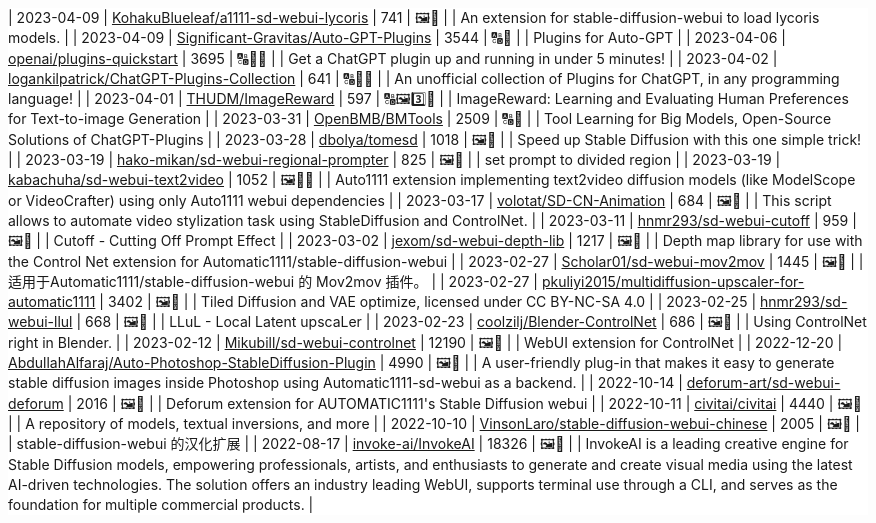 | 2023-04-09 | [KohakuBlueleaf/a1111-sd-webui-lycoris](https://github.com/KohakuBlueleaf/a1111-sd-webui-lycoris) | 741 | 🖼️🔌 |   | An extension for stable-diffusion-webui to load lycoris models.  |
| 2023-04-09 | [Significant-Gravitas/Auto-GPT-Plugins](https://github.com/Significant-Gravitas/Auto-GPT-Plugins) | 3544 | 🔠🔌 |   | Plugins for Auto-GPT |
| 2023-04-06 | [openai/plugins-quickstart](https://github.com/openai/plugins-quickstart) | 3695 | 🔠📝🔌 |   | Get a ChatGPT plugin up and running in under 5 minutes! |
| 2023-04-02 | [logankilpatrick/ChatGPT-Plugins-Collection](https://github.com/logankilpatrick/ChatGPT-Plugins-Collection) | 641 | 🔠📝🔌 |   | An unofficial collection of Plugins for ChatGPT, in any programming language! |
| 2023-04-01 | [THUDM/ImageReward](https://github.com/THUDM/ImageReward) | 597 | 🔠🖼️3️⃣🔌 |   | ImageReward: Learning and Evaluating Human Preferences for Text-to-image Generation |
| 2023-03-31 | [OpenBMB/BMTools](https://github.com/OpenBMB/BMTools) | 2509 | 🔠🔌 |   | Tool Learning for Big Models, Open-Source Solutions of ChatGPT-Plugins |
| 2023-03-28 | [dbolya/tomesd](https://github.com/dbolya/tomesd) | 1018 | 🖼️🔌 |   | Speed up Stable Diffusion with this one simple trick! |
| 2023-03-19 | [hako-mikan/sd-webui-regional-prompter](https://github.com/hako-mikan/sd-webui-regional-prompter) | 825 | 🖼️🔌 |   | set prompt to divided region |
| 2023-03-19 | [kabachuha/sd-webui-text2video](https://github.com/kabachuha/sd-webui-text2video) | 1052 | 🖼️🎥🔌 |   | Auto1111 extension implementing text2video diffusion models (like ModelScope or VideoCrafter) using only Auto1111 webui dependencies |
| 2023-03-17 | [volotat/SD-CN-Animation](https://github.com/volotat/SD-CN-Animation) | 684 | 🖼️🔌 |   | This script allows to automate video stylization task using StableDiffusion and ControlNet. |
| 2023-03-11 | [hnmr293/sd-webui-cutoff](https://github.com/hnmr293/sd-webui-cutoff) | 959 | 🖼️🔌 |   | Cutoff - Cutting Off Prompt Effect |
| 2023-03-02 | [jexom/sd-webui-depth-lib](https://github.com/jexom/sd-webui-depth-lib) | 1217 | 🖼️🔌 |   | Depth map library for use with the Control Net extension for Automatic1111/stable-diffusion-webui |
| 2023-02-27 | [Scholar01/sd-webui-mov2mov](https://github.com/Scholar01/sd-webui-mov2mov) | 1445 | 🖼️🔌 |   | 适用于Automatic1111/stable-diffusion-webui 的 Mov2mov 插件。 |
| 2023-02-27 | [pkuliyi2015/multidiffusion-upscaler-for-automatic1111](https://github.com/pkuliyi2015/multidiffusion-upscaler-for-automatic1111) | 3402 | 🖼️🔌 |   | Tiled Diffusion and VAE optimize, licensed under CC BY-NC-SA 4.0 |
| 2023-02-25 | [hnmr293/sd-webui-llul](https://github.com/hnmr293/sd-webui-llul) | 668 | 🖼️🔌 |   | LLuL - Local Latent upscaLer |
| 2023-02-23 | [coolzilj/Blender-ControlNet](https://github.com/coolzilj/Blender-ControlNet) | 686 | 🖼️🔌 |   | Using ControlNet right in Blender. |
| 2023-02-12 | [Mikubill/sd-webui-controlnet](https://github.com/Mikubill/sd-webui-controlnet) | 12190 | 🖼️🔌 |   | WebUI extension for ControlNet |
| 2022-12-20 | [AbdullahAlfaraj/Auto-Photoshop-StableDiffusion-Plugin](https://github.com/AbdullahAlfaraj/Auto-Photoshop-StableDiffusion-Plugin) | 4990 | 🖼️🔌 |   | A user-friendly plug-in that makes it easy to generate stable diffusion images inside Photoshop using Automatic1111-sd-webui as a backend.  |
| 2022-10-14 | [deforum-art/sd-webui-deforum](https://github.com/deforum-art/sd-webui-deforum) | 2016 | 🖼️🔌 |   | Deforum extension for AUTOMATIC1111's Stable Diffusion webui |
| 2022-10-11 | [civitai/civitai](https://github.com/civitai/civitai) | 4440 | 🖼️🔌 |   | A repository of models, textual inversions, and more |
| 2022-10-10 | [VinsonLaro/stable-diffusion-webui-chinese](https://github.com/VinsonLaro/stable-diffusion-webui-chinese) | 2005 | 🖼️🔌 |   | stable-diffusion-webui 的汉化扩展 |
| 2022-08-17 | [invoke-ai/InvokeAI](https://github.com/invoke-ai/InvokeAI) | 18326 | 🖼️🔌 |   | InvokeAI is a leading creative engine for Stable Diffusion models, empowering professionals, artists, and enthusiasts to generate and create visual media using the latest AI-driven technologies. The solution offers an industry leading WebUI, supports terminal use through a CLI, and serves as the foundation for multiple commercial products. |
